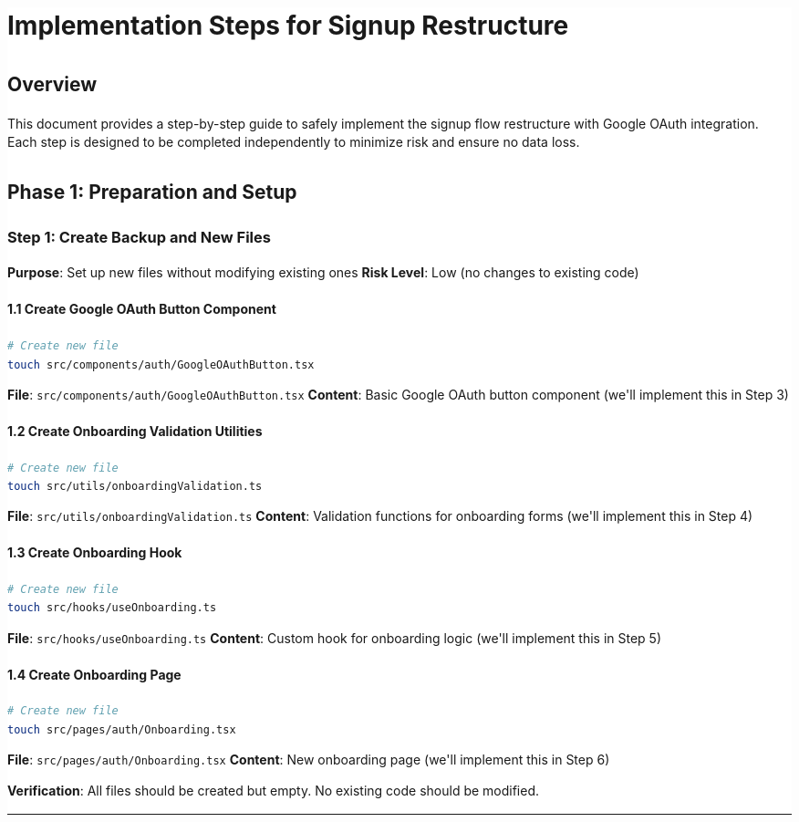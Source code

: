 # Implementation Steps for Signup Restructure

## Overview
This document provides a step-by-step guide to safely implement the signup flow restructure with Google OAuth integration. Each step is designed to be completed independently to minimize risk and ensure no data loss.

## Phase 1: Preparation and Setup

### Step 1: Create Backup and New Files
**Purpose**: Set up new files without modifying existing ones
**Risk Level**: Low (no changes to existing code)

#### 1.1 Create Google OAuth Button Component
```bash
# Create new file
touch src/components/auth/GoogleOAuthButton.tsx
```

**File**: `src/components/auth/GoogleOAuthButton.tsx`
**Content**: Basic Google OAuth button component (we'll implement this in Step 3)

#### 1.2 Create Onboarding Validation Utilities
```bash
# Create new file
touch src/utils/onboardingValidation.ts
```

**File**: `src/utils/onboardingValidation.ts`
**Content**: Validation functions for onboarding forms (we'll implement this in Step 4)

#### 1.3 Create Onboarding Hook
```bash
# Create new file
touch src/hooks/useOnboarding.ts
```

**File**: `src/hooks/useOnboarding.ts`
**Content**: Custom hook for onboarding logic (we'll implement this in Step 5)

#### 1.4 Create Onboarding Page
```bash
# Create new file
touch src/pages/auth/Onboarding.tsx
```

**File**: `src/pages/auth/Onboarding.tsx`
**Content**: New onboarding page (we'll implement this in Step 6)

**Verification**: All files should be created but empty. No existing code should be modified.

---
